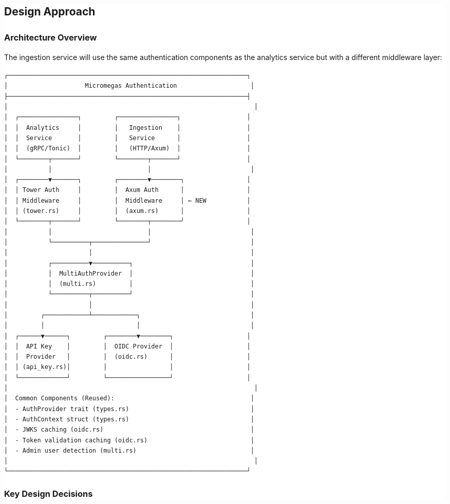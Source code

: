 ## Design Approach

### Architecture Overview

The ingestion service will use the same authentication components as the analytics service but with a different middleware layer:

```
┌─────────────────────────────────────────────────────────────────┐
│                     Micromegas Authentication                    │
├─────────────────────────────────────────────────────────────────┤
│                                                                   │
│  ┌────────────────┐         ┌────────────────┐                  │
│  │  Analytics     │         │   Ingestion    │                  │
│  │  Service       │         │   Service      │                  │
│  │  (gRPC/Tonic)  │         │   (HTTP/Axum)  │                  │
│  └────────┬───────┘         └────────┬───────┘                  │
│           │                          │                           │
│  ┌────────▼───────┐         ┌────────▼────────┐                 │
│  │ Tower Auth     │         │  Axum Auth      │                 │
│  │ Middleware     │         │  Middleware     │ ← NEW           │
│  │ (tower.rs)     │         │  (axum.rs)      │                 │
│  └────────┬───────┘         └────────┬────────┘                 │
│           │                          │                           │
│           └──────────┬───────────────┘                           │
│                      │                                           │
│           ┌──────────▼──────────┐                                │
│           │  MultiAuthProvider  │                                │
│           │  (multi.rs)         │                                │
│           └──────────┬──────────┘                                │
│                      │                                           │
│         ┌────────────┴────────────┐                              │
│         │                         │                              │
│  ┌──────▼──────┐         ┌────────▼────────┐                    │
│  │  API Key    │         │  OIDC Provider  │                    │
│  │  Provider   │         │  (oidc.rs)      │                    │
│  │ (api_key.rs)│         │                 │                    │
│  └─────────────┘         └─────────────────┘                    │
│                                                                   │
│  Common Components (Reused):                                     │
│  - AuthProvider trait (types.rs)                                 │
│  - AuthContext struct (types.rs)                                 │
│  - JWKS caching (oidc.rs)                                        │
│  - Token validation caching (oidc.rs)                            │
│  - Admin user detection (multi.rs)                               │
│                                                                   │
└─────────────────────────────────────────────────────────────────┘
```

### Key Design Decisions

